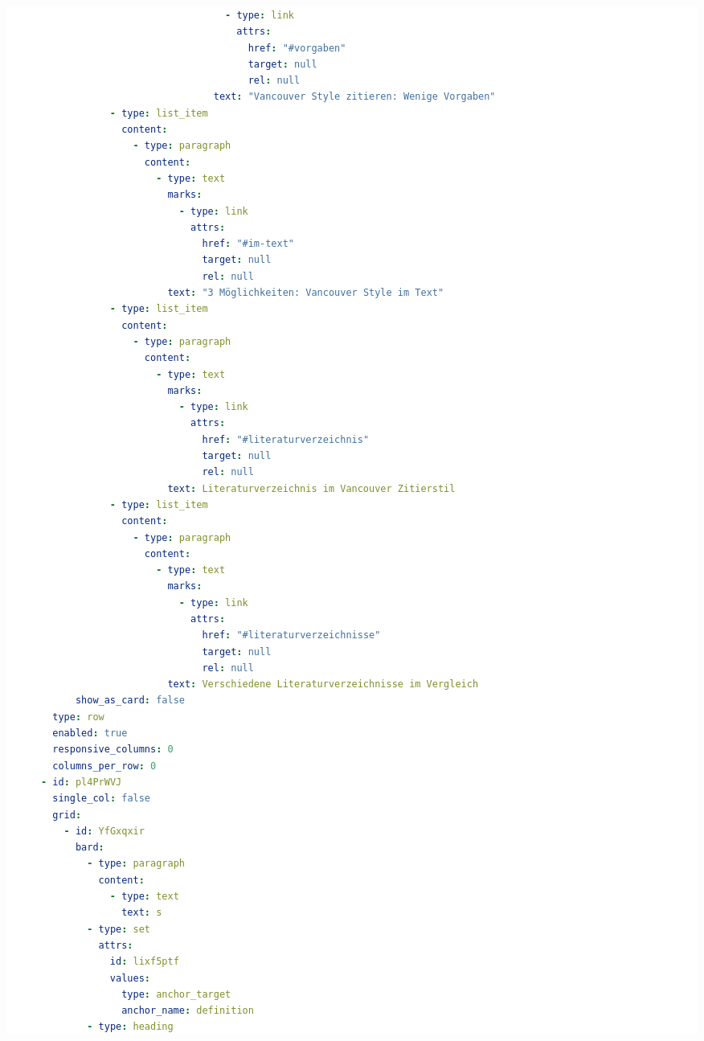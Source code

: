 ```yaml
                                      - type: link
                                        attrs:
                                          href: "#vorgaben"
                                          target: null
                                          rel: null
                                    text: "Vancouver Style zitieren: Wenige Vorgaben"
                  - type: list_item
                    content:
                      - type: paragraph
                        content:
                          - type: text
                            marks:
                              - type: link
                                attrs:
                                  href: "#im-text"
                                  target: null
                                  rel: null
                            text: "3 Möglichkeiten: Vancouver Style im Text"
                  - type: list_item
                    content:
                      - type: paragraph
                        content:
                          - type: text
                            marks:
                              - type: link
                                attrs:
                                  href: "#literaturverzeichnis"
                                  target: null
                                  rel: null
                            text: Literaturverzeichnis im Vancouver Zitierstil
                  - type: list_item
                    content:
                      - type: paragraph
                        content:
                          - type: text
                            marks:
                              - type: link
                                attrs:
                                  href: "#literaturverzeichnisse"
                                  target: null
                                  rel: null
                            text: Verschiedene Literaturverzeichnisse im Vergleich
            show_as_card: false
        type: row
        enabled: true
        responsive_columns: 0
        columns_per_row: 0
      - id: pl4PrWVJ
        single_col: false
        grid:
          - id: YfGxqxir
            bard:
              - type: paragraph
                content:
                  - type: text
                    text: s
              - type: set
                attrs:
                  id: lixf5ptf
                  values:
                    type: anchor_target
                    anchor_name: definition
              - type: heading
```